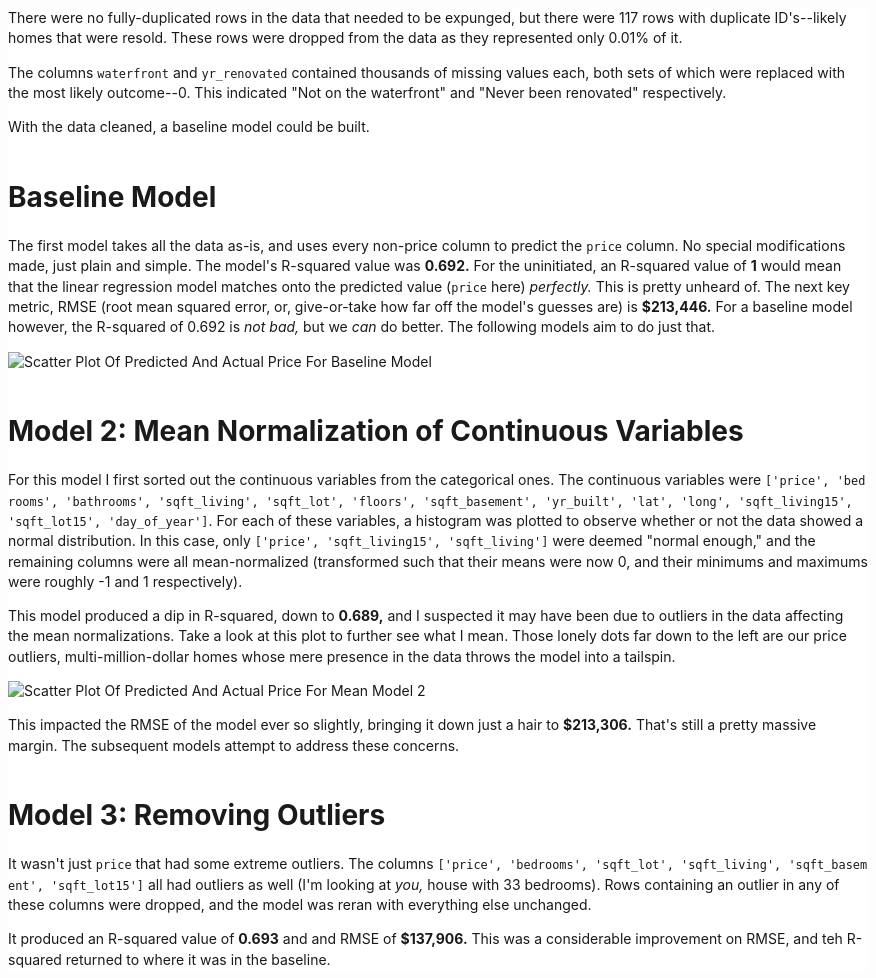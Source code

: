 There were no fully-duplicated rows in the data that needed to be expunged, but there were 117 rows with duplicate ID's--likely homes that were resold. These rows were dropped from the data as they represented only 0.01% of it.

The columns `waterfront` and `yr_renovated` contained thousands of missing values each, both sets of which were replaced with the most likely outcome--0. This indicated "Not on the waterfront" and "Never been renovated" respectively.

With the data cleaned, a baseline model could be built.

# Baseline Model

The first model takes all the data as-is, and uses every non-price column to predict the `price` column. No special modifications made, just plain and simple. The model's R-squared value was **0.692.** For the uninitiated, an R-squared value of **1** would mean that the linear regression model matches onto the predicted value (`price` here) *perfectly.* This is pretty unheard of. The next key metric, RMSE (root mean squared error, or, give-or-take how far off the model's guesses are) is **$213,446.**  For a baseline model however, the R-squared of 0.692 is *not bad,* but we *can* do better. The following models aim to do just that.

![Scatter Plot Of Predicted And Actual Price For Baseline Model](/readme_images/model_base.PNG)

# Model 2: Mean Normalization of Continuous Variables

For this model I first sorted out the continuous variables from the categorical ones. The continuous variables were `['price', 'bedrooms', 'bathrooms', 'sqft_living', 'sqft_lot', 'floors', 'sqft_basement', 'yr_built', 'lat', 'long', 'sqft_living15', 'sqft_lot15', 'day_of_year']`. For each of these variables, a histogram was plotted to observe whether or not the data showed a normal distribution. In this case, only `['price', 'sqft_living15', 'sqft_living']` were deemed "normal enough," and the remaining columns were all mean-normalized (transformed such that their means were now 0, and their minimums and maximums were roughly -1 and 1 respectively).

This model produced a dip in R-squared, down to **0.689,** and I suspected it may have been due to outliers in the data affecting the mean normalizations. Take a look at this plot to further see what I mean. Those lonely dots far down to the left are our price outliers, multi-million-dollar homes whose mere presence in the data throws the model into a tailspin.

![Scatter Plot Of Predicted And Actual Price For Mean Model 2](/readme_images/model_cont_var.PNG)

This impacted the RMSE of the model ever so slightly, bringing it down just a hair to **$213,306.** That's still a pretty massive margin. The subsequent models attempt to address these concerns.

# Model 3: Removing Outliers

It wasn't just `price` that had some extreme outliers. The columns `['price', 'bedrooms', 'sqft_lot', 'sqft_living', 'sqft_basement', 'sqft_lot15']` all had outliers as well (I'm looking at *you,* house with 33 bedrooms). Rows containing an outlier in any of these columns were dropped, and the model was reran with everything else unchanged.

It produced an R-squared value of **0.693** and and RMSE of **$137,906.** This was a considerable improvement on RMSE, and teh R-squared returned to where it was in the baseline.
